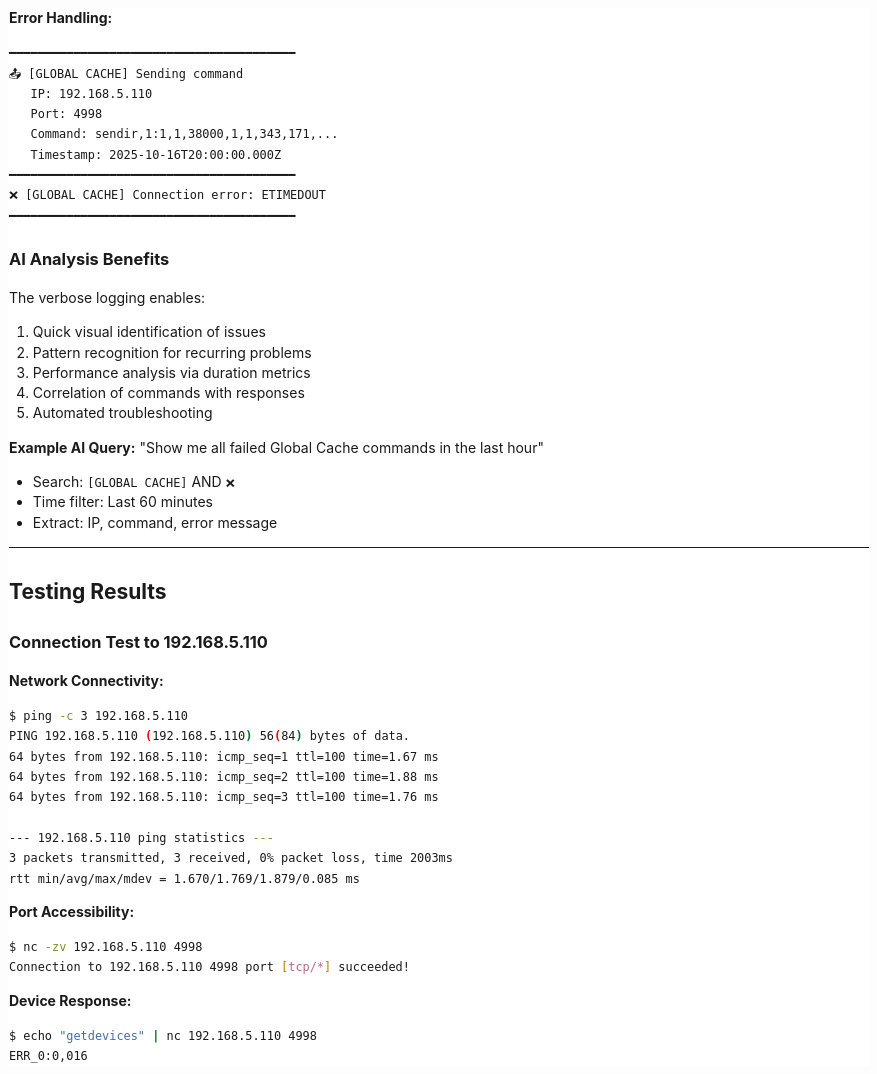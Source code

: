 **Error Handling:**
```
━━━━━━━━━━━━━━━━━━━━━━━━━━━━━━━━━━━━━━━━
📤 [GLOBAL CACHE] Sending command
   IP: 192.168.5.110
   Port: 4998
   Command: sendir,1:1,1,38000,1,1,343,171,...
   Timestamp: 2025-10-16T20:00:00.000Z
━━━━━━━━━━━━━━━━━━━━━━━━━━━━━━━━━━━━━━━━
❌ [GLOBAL CACHE] Connection error: ETIMEDOUT
━━━━━━━━━━━━━━━━━━━━━━━━━━━━━━━━━━━━━━━━
```

### AI Analysis Benefits

The verbose logging enables:
1. Quick visual identification of issues
2. Pattern recognition for recurring problems
3. Performance analysis via duration metrics
4. Correlation of commands with responses
5. Automated troubleshooting

**Example AI Query:**
"Show me all failed Global Cache commands in the last hour"
- Search: `[GLOBAL CACHE]` AND `❌`
- Time filter: Last 60 minutes
- Extract: IP, command, error message

---

## Testing Results

### Connection Test to 192.168.5.110

**Network Connectivity:**
```bash
$ ping -c 3 192.168.5.110
PING 192.168.5.110 (192.168.5.110) 56(84) bytes of data.
64 bytes from 192.168.5.110: icmp_seq=1 ttl=100 time=1.67 ms
64 bytes from 192.168.5.110: icmp_seq=2 ttl=100 time=1.88 ms
64 bytes from 192.168.5.110: icmp_seq=3 ttl=100 time=1.76 ms

--- 192.168.5.110 ping statistics ---
3 packets transmitted, 3 received, 0% packet loss, time 2003ms
rtt min/avg/max/mdev = 1.670/1.769/1.879/0.085 ms
```

**Port Accessibility:**
```bash
$ nc -zv 192.168.5.110 4998
Connection to 192.168.5.110 4998 port [tcp/*] succeeded!
```

**Device Response:**
```bash
$ echo "getdevices" | nc 192.168.5.110 4998
ERR_0:0,016
```
